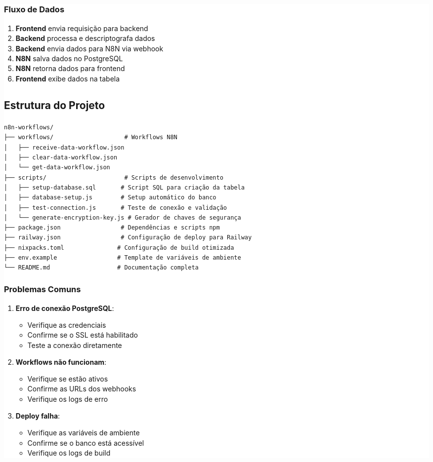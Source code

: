 

### **Fluxo de Dados**
1. **Frontend** envia requisição para backend
2. **Backend** processa e descriptografa dados
3. **Backend** envia dados para N8N via webhook
4. **N8N** salva dados no PostgreSQL
5. **N8N** retorna dados para frontend
6. **Frontend** exibe dados na tabela

## Estrutura do Projeto

```
n8n-workflows/
├── workflows/                    # Workflows N8N
│   ├── receive-data-workflow.json
│   ├── clear-data-workflow.json
│   └── get-data-workflow.json
├── scripts/                      # Scripts de desenvolvimento
│   ├── setup-database.sql       # Script SQL para criação da tabela
│   ├── database-setup.js        # Setup automático do banco
│   ├── test-connection.js       # Teste de conexão e validação
│   └── generate-encryption-key.js # Gerador de chaves de segurança
├── package.json                 # Dependências e scripts npm
├── railway.json                 # Configuração de deploy para Railway
├── nixpacks.toml               # Configuração de build otimizada
├── env.example                 # Template de variáveis de ambiente
└── README.md                   # Documentação completa
```


### Problemas Comuns

1. **Erro de conexão PostgreSQL**:
   - Verifique as credenciais
   - Confirme se o SSL está habilitado
   - Teste a conexão diretamente

2. **Workflows não funcionam**:
   - Verifique se estão ativos
   - Confirme as URLs dos webhooks
   - Verifique os logs de erro

3. **Deploy falha**:
   - Verifique as variáveis de ambiente
   - Confirme se o banco está acessível
   - Verifique os logs de build

